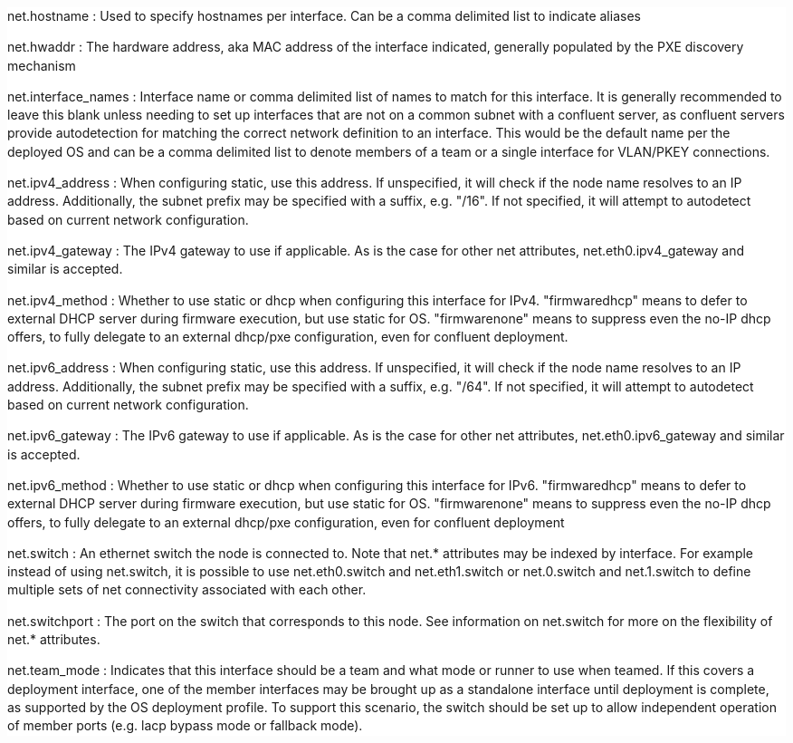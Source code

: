 net.hostname
: Used to specify hostnames per interface. Can be a comma delimited list to indicate aliases

net.hwaddr
: The hardware address, aka MAC address of the interface indicated, generally populated by the PXE discovery mechanism

net.interface_names
: Interface name or comma delimited list of names to match for this interface. It is generally recommended to leave this blank unless needing to set up interfaces that are not on a common subnet with a confluent server, as confluent servers provide autodetection for matching the correct network definition to an interface. This would be the default name per the deployed OS and can be a comma delimited list to denote members of a team or a single interface for VLAN/PKEY connections.

net.ipv4_address
: When configuring static, use this address.  If unspecified, it will check if the node name resolves to an IP address.  Additionally, the subnet prefix may be specified with a suffix, e.g. "/16".  If not specified, it will attempt to autodetect based on current network configuration.

net.ipv4_gateway
: The IPv4 gateway to use if applicable.  As is the case for other net attributes, net.eth0.ipv4_gateway and similar is accepted.

net.ipv4_method
: Whether to use static or dhcp when configuring this interface for IPv4. "firmwaredhcp" means to defer to external DHCP server during firmware execution, but use static for OS. "firmwarenone" means to suppress even the no-IP dhcp offers, to fully delegate to an external dhcp/pxe configuration, even for confluent deployment.

net.ipv6_address
: When configuring static, use this address.  If unspecified, it will check if the node name resolves to an IP address.  Additionally, the subnet prefix may be specified with a suffix, e.g. "/64".  If not specified, it will attempt to autodetect based on current network configuration.

net.ipv6_gateway
: The IPv6 gateway to use if applicable.  As is the case for other net attributes, net.eth0.ipv6_gateway and similar is accepted.

net.ipv6_method
: Whether to use static or dhcp when configuring this interface for IPv6. "firmwaredhcp" means to defer to external DHCP server during firmware execution, but use static for OS. "firmwarenone" means to suppress even the no-IP dhcp offers, to fully delegate to an external dhcp/pxe configuration, even for confluent deployment

net.switch
: An ethernet switch the node is connected to.  Note that net.* attributes may be indexed by interface. For example instead of using net.switch, it is possible to use net.eth0.switch and net.eth1.switch or net.0.switch and net.1.switch to define multiple sets of net connectivity associated with each other.

net.switchport
: The port on the switch that corresponds to this node. See information on net.switch for more on the flexibility of net.* attributes.

net.team_mode
: Indicates that this interface should be a team and what mode or runner to use when teamed. If this covers a deployment interface, one of the member interfaces may be brought up as a standalone interface until deployment is complete, as supported by the OS deployment profile. To support this scenario, the switch should be set up to allow independent operation of member ports (e.g. lacp bypass mode or fallback mode).
